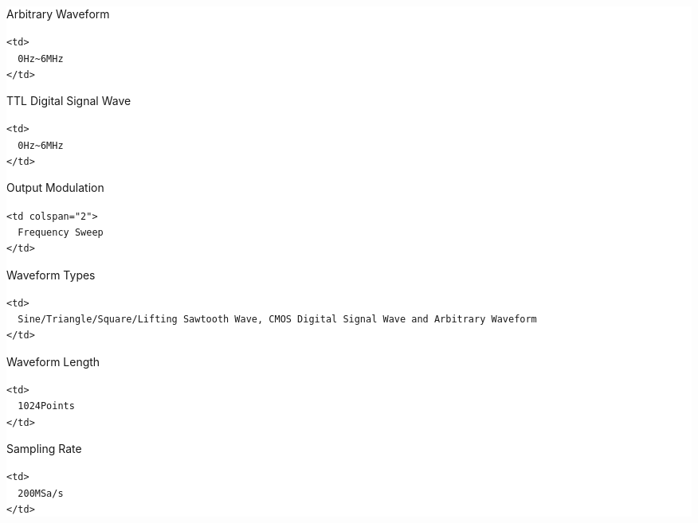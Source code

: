   <tr>
    <td>
      Arbitrary Waveform
    </td>
    
    <td>
      0Hz~6MHz
    </td>
  </tr>
  
  <tr>
    <td>
      TTL Digital Signal Wave
    </td>
    
    <td>
      0Hz~6MHz
    </td>
  </tr>
  
  <tr>
    <td>
      Output Modulation
    </td>
    
    <td colspan="2">
      Frequency Sweep
    </td>
  </tr>
  
  <tr>
    <td colspan="2">
      Waveform Types
    </td>
    
    <td>
      Sine/Triangle/Square/Lifting Sawtooth Wave, CMOS Digital Signal Wave and Arbitrary Waveform
    </td>
  </tr>
  
  <tr>
    <td colspan="2">
      Waveform Length
    </td>
    
    <td>
      1024Points
    </td>
  </tr>
  
  <tr>
    <td colspan="2">
      Sampling Rate
    </td>
    
    <td>
      200MSa/s
    </td>
  </tr>
  